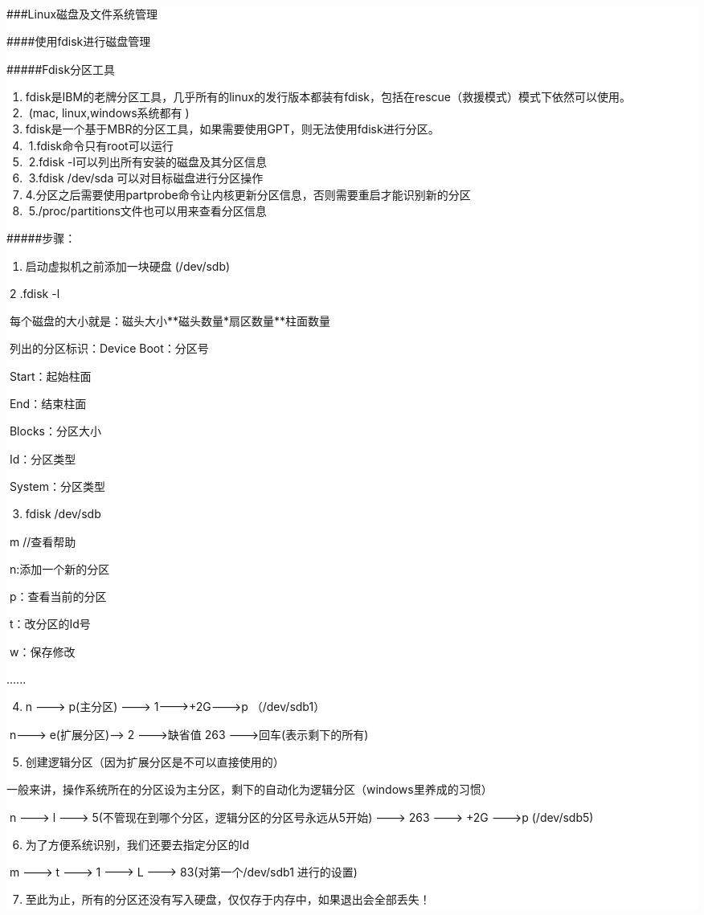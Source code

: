 ###Linux磁盘及文件系统管理

####使用fdisk进行磁盘管理

#####Fdisk分区工具

1. ​	 fdisk是IBM的老牌分区工具，几乎所有的linux的发行版本都装有fdisk，包括在rescue（救援模式）模式下依然可以使用。
2. ​	(mac, linux,windows系统都有 )
3. ​	 fdisk是一个基于MBR的分区工具，如果需要使用GPT，则无法使用fdisk进行分区。
4. ​	1.fdisk命令只有root可以运行
5. ​	2.fdisk -l可以列出所有安装的磁盘及其分区信息
6. ​	3.fdisk /dev/sda 可以对目标磁盘进行分区操作
7. ​	4.分区之后需要使用partprobe命令让内核更新分区信息，否则需要重启才能识别新的分区
8. ​	5./proc/partitions文件也可以用来查看分区信息

#####步骤：

1. 启动虚拟机之前添加一块硬盘 (/dev/sdb)

​    2 .fdisk -l

​    每个磁盘的大小就是：磁头大小\**磁头数量\*扇区数量\**柱面数量

​    列出的分区标识：Device Boot：分区号

​    Start：起始柱面

​    End：结束柱面

​    Blocks：分区大小 

​    Id：分区类型

​    System：分区类型

3. fdisk /dev/sdb

​         m //查看帮助

​     	 n:添加一个新的分区

​	 p：查看当前的分区 

​	 t：改分区的Id号

​	 w：保存修改

 ......

4. n ---> p(主分区) ---> 1--->+2G--->p （/dev/sdb1）

​    n---> e(扩展分区)--> 2 --->缺省值 263 --->回车(表示剩下的所有)

5. 创建逻辑分区（因为扩展分区是不可以直接使用的）

​    一般来讲，操作系统所在的分区设为主分区，剩下的自动化为逻辑分区（windows里养成的习惯）

​    n ---> l ---> 5(不管现在到哪个分区，逻辑分区的分区号永远从5开始) ---> 263 ---> +2G --->p (/dev/sdb5)

6. 为了方便系统识别，我们还要去指定分区的Id

​    m ---> t ---> 1 ---> L ---> 83(对第一个/dev/sdb1 进行的设置)

7. 至此为止，所有的分区还没有写入硬盘，仅仅存于内存中，如果退出会全部丢失！
